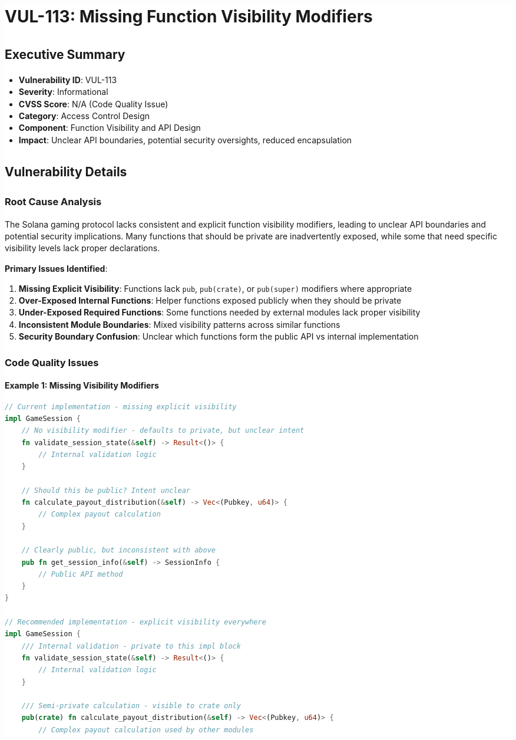 # VUL-113: Missing Function Visibility Modifiers

## Executive Summary
- **Vulnerability ID**: VUL-113
- **Severity**: Informational
- **CVSS Score**: N/A (Code Quality Issue)
- **Category**: Access Control Design
- **Component**: Function Visibility and API Design
- **Impact**: Unclear API boundaries, potential security oversights, reduced encapsulation

## Vulnerability Details

### Root Cause Analysis

The Solana gaming protocol lacks consistent and explicit function visibility modifiers, leading to unclear API boundaries and potential security implications. Many functions that should be private are inadvertently exposed, while some that need specific visibility levels lack proper declarations.

**Primary Issues Identified**:

1. **Missing Explicit Visibility**: Functions lack `pub`, `pub(crate)`, or `pub(super)` modifiers where appropriate
2. **Over-Exposed Internal Functions**: Helper functions exposed publicly when they should be private
3. **Under-Exposed Required Functions**: Some functions needed by external modules lack proper visibility
4. **Inconsistent Module Boundaries**: Mixed visibility patterns across similar functions
5. **Security Boundary Confusion**: Unclear which functions form the public API vs internal implementation

### Code Quality Issues

**Example 1: Missing Visibility Modifiers**
```rust
// Current implementation - missing explicit visibility
impl GameSession {
    // No visibility modifier - defaults to private, but unclear intent
    fn validate_session_state(&self) -> Result<()> {
        // Internal validation logic
    }

    // Should this be public? Intent unclear
    fn calculate_payout_distribution(&self) -> Vec<(Pubkey, u64)> {
        // Complex payout calculation
    }

    // Clearly public, but inconsistent with above
    pub fn get_session_info(&self) -> SessionInfo {
        // Public API method
    }
}

// Recommended implementation - explicit visibility everywhere
impl GameSession {
    /// Internal validation - private to this impl block
    fn validate_session_state(&self) -> Result<()> {
        // Internal validation logic
    }

    /// Semi-private calculation - visible to crate only
    pub(crate) fn calculate_payout_distribution(&self) -> Vec<(Pubkey, u64)> {
        // Complex payout calculation used by other modules
```